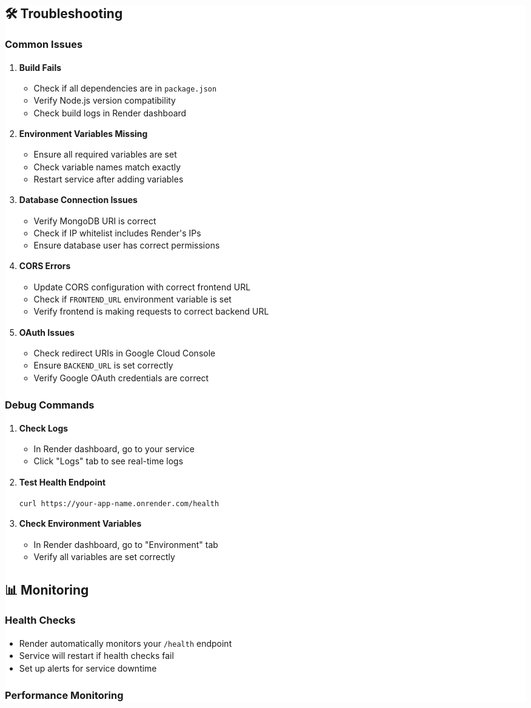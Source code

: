 ## 🛠️ Troubleshooting

### Common Issues

1. **Build Fails**
   - Check if all dependencies are in `package.json`
   - Verify Node.js version compatibility
   - Check build logs in Render dashboard

2. **Environment Variables Missing**
   - Ensure all required variables are set
   - Check variable names match exactly
   - Restart service after adding variables

3. **Database Connection Issues**
   - Verify MongoDB URI is correct
   - Check if IP whitelist includes Render's IPs
   - Ensure database user has correct permissions

4. **CORS Errors**
   - Update CORS configuration with correct frontend URL
   - Check if `FRONTEND_URL` environment variable is set
   - Verify frontend is making requests to correct backend URL

5. **OAuth Issues**
   - Check redirect URIs in Google Cloud Console
   - Ensure `BACKEND_URL` is set correctly
   - Verify Google OAuth credentials are correct

### Debug Commands

1. **Check Logs**
   - In Render dashboard, go to your service
   - Click "Logs" tab to see real-time logs

2. **Test Health Endpoint**
   ```bash
   curl https://your-app-name.onrender.com/health
   ```

3. **Check Environment Variables**
   - In Render dashboard, go to "Environment" tab
   - Verify all variables are set correctly

## 📊 Monitoring

### Health Checks

- Render automatically monitors your `/health` endpoint
- Service will restart if health checks fail
- Set up alerts for service downtime

### Performance Monitoring
